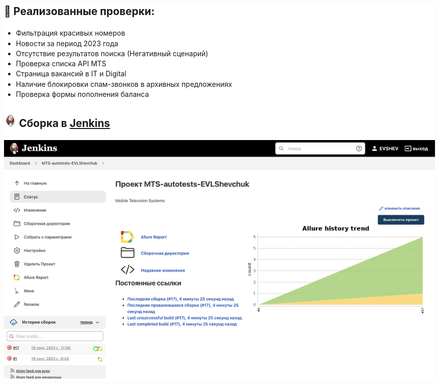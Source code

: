 
<a id="cases"></a>
## 🏁 Реализованные проверки:

- Фильтрация красивых номеров
- Новости за период 2023 года
- Отсутствие результатов поиска (Негативный сценарий)
- Проверка списка API MTS
- Страница вакансий в IT и Digital
- Наличие блокировки спам-звонков в архивных предложениях
- Проверка формы пополнения баланса

## <img alt="Jenkins" height="25" src="media/logo/Jenkins.svg" width="25"/> Сборка в [Jenkins](https://jenkins.autotests.cloud/job/MTS-autotests-EVLShevchuk/allure/)


<p align="center">  
<img src="media/screen/Jenkins.png" alt="Jenkins" width="950"/>  
</p>
